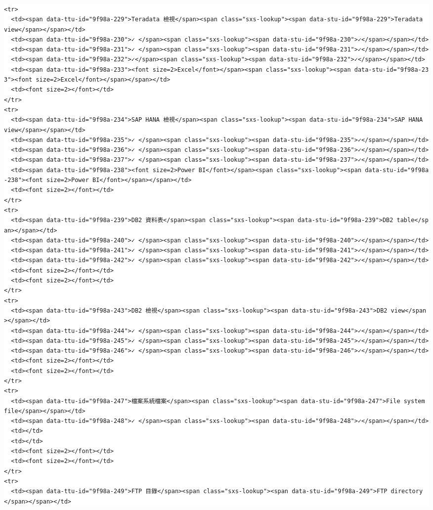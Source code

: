     <tr>
      <td><span data-ttu-id="9f98a-229">Teradata 檢視</span><span class="sxs-lookup"><span data-stu-id="9f98a-229">Teradata view</span></span></td>
      <td><span data-ttu-id="9f98a-230">✓ </span><span class="sxs-lookup"><span data-stu-id="9f98a-230">✓</span></span></td>
      <td><span data-ttu-id="9f98a-231">✓ </span><span class="sxs-lookup"><span data-stu-id="9f98a-231">✓</span></span></td>
      <td><span data-ttu-id="9f98a-232">✓</span><span class="sxs-lookup"><span data-stu-id="9f98a-232">✓</span></span></td>
      <td><span data-ttu-id="9f98a-233"><font size=2>Excel</font></span><span class="sxs-lookup"><span data-stu-id="9f98a-233"><font size=2>Excel</font></span></span></td>
      <td><font size=2></font></td>
    </tr>
    <tr>
      <td><span data-ttu-id="9f98a-234">SAP HANA 檢視</span><span class="sxs-lookup"><span data-stu-id="9f98a-234">SAP HANA view</span></span></td>
      <td><span data-ttu-id="9f98a-235">✓ </span><span class="sxs-lookup"><span data-stu-id="9f98a-235">✓</span></span></td>
      <td><span data-ttu-id="9f98a-236">✓ </span><span class="sxs-lookup"><span data-stu-id="9f98a-236">✓</span></span></td>
      <td><span data-ttu-id="9f98a-237">✓ </span><span class="sxs-lookup"><span data-stu-id="9f98a-237">✓</span></span></td>
      <td><span data-ttu-id="9f98a-238"><font size=2>Power BI</font></span><span class="sxs-lookup"><span data-stu-id="9f98a-238"><font size=2>Power BI</font></span></span></td>
      <td><font size=2></font></td>
    </tr>
    <tr>
      <td><span data-ttu-id="9f98a-239">DB2 資料表</span><span class="sxs-lookup"><span data-stu-id="9f98a-239">DB2 table</span></span></td>
      <td><span data-ttu-id="9f98a-240">✓ </span><span class="sxs-lookup"><span data-stu-id="9f98a-240">✓</span></span></td>
      <td><span data-ttu-id="9f98a-241">✓ </span><span class="sxs-lookup"><span data-stu-id="9f98a-241">✓</span></span></td>
      <td><span data-ttu-id="9f98a-242">✓ </span><span class="sxs-lookup"><span data-stu-id="9f98a-242">✓</span></span></td>
      <td><font size=2></font></td>
      <td><font size=2></font></td>
    </tr>
    <tr>
      <td><span data-ttu-id="9f98a-243">DB2 檢視</span><span class="sxs-lookup"><span data-stu-id="9f98a-243">DB2 view</span></span></td>
      <td><span data-ttu-id="9f98a-244">✓ </span><span class="sxs-lookup"><span data-stu-id="9f98a-244">✓</span></span></td>
      <td><span data-ttu-id="9f98a-245">✓ </span><span class="sxs-lookup"><span data-stu-id="9f98a-245">✓</span></span></td>
      <td><span data-ttu-id="9f98a-246">✓ </span><span class="sxs-lookup"><span data-stu-id="9f98a-246">✓</span></span></td>
      <td><font size=2></font></td>
      <td><font size=2></font></td>
    </tr>
    <tr>
      <td><span data-ttu-id="9f98a-247">檔案系統檔案</span><span class="sxs-lookup"><span data-stu-id="9f98a-247">File system file</span></span></td>
      <td><span data-ttu-id="9f98a-248">✓ </span><span class="sxs-lookup"><span data-stu-id="9f98a-248">✓</span></span></td>
      <td></td>
      <td></td>
      <td><font size=2></font></td>
      <td><font size=2></font></td>
    </tr>
    <tr>
      <td><span data-ttu-id="9f98a-249">FTP 目錄</span><span class="sxs-lookup"><span data-stu-id="9f98a-249">FTP directory</span></span></td>